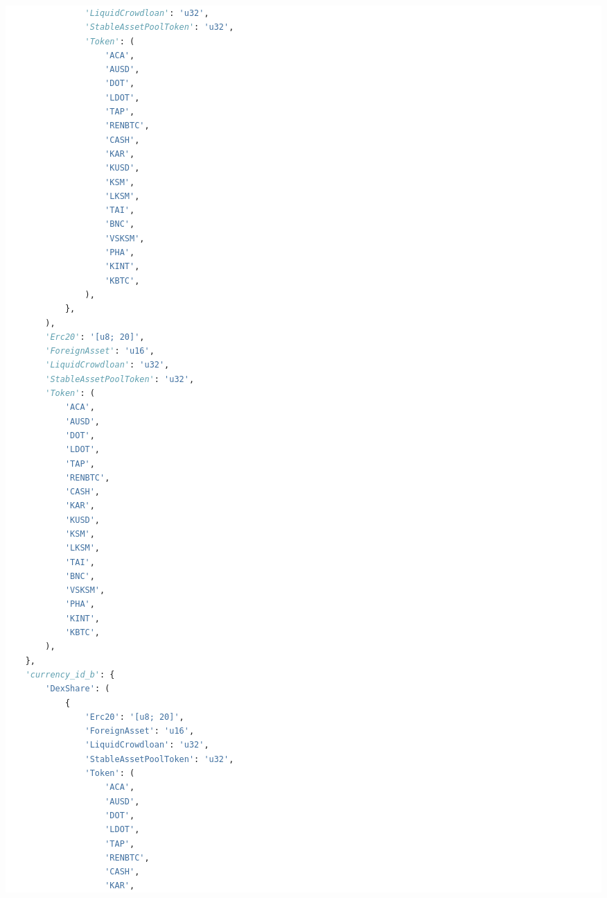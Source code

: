 ```python
                'LiquidCrowdloan': 'u32',
                'StableAssetPoolToken': 'u32',
                'Token': (
                    'ACA',
                    'AUSD',
                    'DOT',
                    'LDOT',
                    'TAP',
                    'RENBTC',
                    'CASH',
                    'KAR',
                    'KUSD',
                    'KSM',
                    'LKSM',
                    'TAI',
                    'BNC',
                    'VSKSM',
                    'PHA',
                    'KINT',
                    'KBTC',
                ),
            },
        ),
        'Erc20': '[u8; 20]',
        'ForeignAsset': 'u16',
        'LiquidCrowdloan': 'u32',
        'StableAssetPoolToken': 'u32',
        'Token': (
            'ACA',
            'AUSD',
            'DOT',
            'LDOT',
            'TAP',
            'RENBTC',
            'CASH',
            'KAR',
            'KUSD',
            'KSM',
            'LKSM',
            'TAI',
            'BNC',
            'VSKSM',
            'PHA',
            'KINT',
            'KBTC',
        ),
    },
    'currency_id_b': {
        'DexShare': (
            {
                'Erc20': '[u8; 20]',
                'ForeignAsset': 'u16',
                'LiquidCrowdloan': 'u32',
                'StableAssetPoolToken': 'u32',
                'Token': (
                    'ACA',
                    'AUSD',
                    'DOT',
                    'LDOT',
                    'TAP',
                    'RENBTC',
                    'CASH',
                    'KAR',
```
